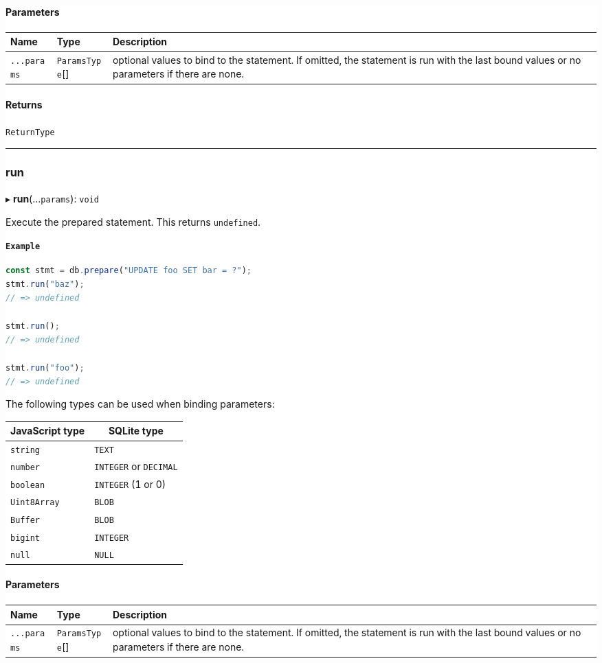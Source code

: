 #### Parameters

| Name | Type | Description |
| :------ | :------ | :------ |
| `...params` | `ParamsType`[] | optional values to bind to the statement. If omitted, the statement is run with the last bound values or no parameters if there are none. |

#### Returns

`ReturnType`

___

### run

▸ **run**(...`params`): `void`

Execute the prepared statement. This returns `undefined`.

**`Example`**

```ts
const stmt = db.prepare("UPDATE foo SET bar = ?");
stmt.run("baz");
// => undefined

stmt.run();
// => undefined

stmt.run("foo");
// => undefined
```

The following types can be used when binding parameters:

| JavaScript type | SQLite type |
| -------------- | ----------- |
| `string` | `TEXT` |
| `number` | `INTEGER` or `DECIMAL` |
| `boolean` | `INTEGER` (1 or 0) |
| `Uint8Array` | `BLOB` |
| `Buffer` | `BLOB` |
| `bigint` | `INTEGER` |
| `null` | `NULL` |

#### Parameters

| Name | Type | Description |
| :------ | :------ | :------ |
| `...params` | `ParamsType`[] | optional values to bind to the statement. If omitted, the statement is run with the last bound values or no parameters if there are none. |
